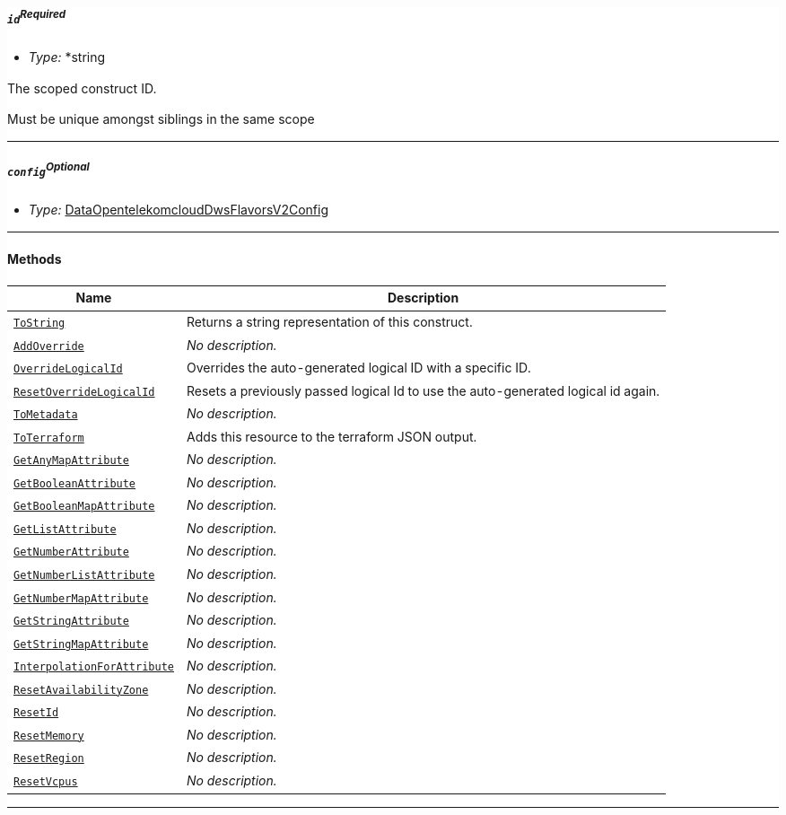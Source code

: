 
##### `id`<sup>Required</sup> <a name="id" id="@cdktf/provider-opentelekomcloud.dataOpentelekomcloudDwsFlavorsV2.DataOpentelekomcloudDwsFlavorsV2.Initializer.parameter.id"></a>

- *Type:* *string

The scoped construct ID.

Must be unique amongst siblings in the same scope

---

##### `config`<sup>Optional</sup> <a name="config" id="@cdktf/provider-opentelekomcloud.dataOpentelekomcloudDwsFlavorsV2.DataOpentelekomcloudDwsFlavorsV2.Initializer.parameter.config"></a>

- *Type:* <a href="#@cdktf/provider-opentelekomcloud.dataOpentelekomcloudDwsFlavorsV2.DataOpentelekomcloudDwsFlavorsV2Config">DataOpentelekomcloudDwsFlavorsV2Config</a>

---

#### Methods <a name="Methods" id="Methods"></a>

| **Name** | **Description** |
| --- | --- |
| <code><a href="#@cdktf/provider-opentelekomcloud.dataOpentelekomcloudDwsFlavorsV2.DataOpentelekomcloudDwsFlavorsV2.toString">ToString</a></code> | Returns a string representation of this construct. |
| <code><a href="#@cdktf/provider-opentelekomcloud.dataOpentelekomcloudDwsFlavorsV2.DataOpentelekomcloudDwsFlavorsV2.addOverride">AddOverride</a></code> | *No description.* |
| <code><a href="#@cdktf/provider-opentelekomcloud.dataOpentelekomcloudDwsFlavorsV2.DataOpentelekomcloudDwsFlavorsV2.overrideLogicalId">OverrideLogicalId</a></code> | Overrides the auto-generated logical ID with a specific ID. |
| <code><a href="#@cdktf/provider-opentelekomcloud.dataOpentelekomcloudDwsFlavorsV2.DataOpentelekomcloudDwsFlavorsV2.resetOverrideLogicalId">ResetOverrideLogicalId</a></code> | Resets a previously passed logical Id to use the auto-generated logical id again. |
| <code><a href="#@cdktf/provider-opentelekomcloud.dataOpentelekomcloudDwsFlavorsV2.DataOpentelekomcloudDwsFlavorsV2.toMetadata">ToMetadata</a></code> | *No description.* |
| <code><a href="#@cdktf/provider-opentelekomcloud.dataOpentelekomcloudDwsFlavorsV2.DataOpentelekomcloudDwsFlavorsV2.toTerraform">ToTerraform</a></code> | Adds this resource to the terraform JSON output. |
| <code><a href="#@cdktf/provider-opentelekomcloud.dataOpentelekomcloudDwsFlavorsV2.DataOpentelekomcloudDwsFlavorsV2.getAnyMapAttribute">GetAnyMapAttribute</a></code> | *No description.* |
| <code><a href="#@cdktf/provider-opentelekomcloud.dataOpentelekomcloudDwsFlavorsV2.DataOpentelekomcloudDwsFlavorsV2.getBooleanAttribute">GetBooleanAttribute</a></code> | *No description.* |
| <code><a href="#@cdktf/provider-opentelekomcloud.dataOpentelekomcloudDwsFlavorsV2.DataOpentelekomcloudDwsFlavorsV2.getBooleanMapAttribute">GetBooleanMapAttribute</a></code> | *No description.* |
| <code><a href="#@cdktf/provider-opentelekomcloud.dataOpentelekomcloudDwsFlavorsV2.DataOpentelekomcloudDwsFlavorsV2.getListAttribute">GetListAttribute</a></code> | *No description.* |
| <code><a href="#@cdktf/provider-opentelekomcloud.dataOpentelekomcloudDwsFlavorsV2.DataOpentelekomcloudDwsFlavorsV2.getNumberAttribute">GetNumberAttribute</a></code> | *No description.* |
| <code><a href="#@cdktf/provider-opentelekomcloud.dataOpentelekomcloudDwsFlavorsV2.DataOpentelekomcloudDwsFlavorsV2.getNumberListAttribute">GetNumberListAttribute</a></code> | *No description.* |
| <code><a href="#@cdktf/provider-opentelekomcloud.dataOpentelekomcloudDwsFlavorsV2.DataOpentelekomcloudDwsFlavorsV2.getNumberMapAttribute">GetNumberMapAttribute</a></code> | *No description.* |
| <code><a href="#@cdktf/provider-opentelekomcloud.dataOpentelekomcloudDwsFlavorsV2.DataOpentelekomcloudDwsFlavorsV2.getStringAttribute">GetStringAttribute</a></code> | *No description.* |
| <code><a href="#@cdktf/provider-opentelekomcloud.dataOpentelekomcloudDwsFlavorsV2.DataOpentelekomcloudDwsFlavorsV2.getStringMapAttribute">GetStringMapAttribute</a></code> | *No description.* |
| <code><a href="#@cdktf/provider-opentelekomcloud.dataOpentelekomcloudDwsFlavorsV2.DataOpentelekomcloudDwsFlavorsV2.interpolationForAttribute">InterpolationForAttribute</a></code> | *No description.* |
| <code><a href="#@cdktf/provider-opentelekomcloud.dataOpentelekomcloudDwsFlavorsV2.DataOpentelekomcloudDwsFlavorsV2.resetAvailabilityZone">ResetAvailabilityZone</a></code> | *No description.* |
| <code><a href="#@cdktf/provider-opentelekomcloud.dataOpentelekomcloudDwsFlavorsV2.DataOpentelekomcloudDwsFlavorsV2.resetId">ResetId</a></code> | *No description.* |
| <code><a href="#@cdktf/provider-opentelekomcloud.dataOpentelekomcloudDwsFlavorsV2.DataOpentelekomcloudDwsFlavorsV2.resetMemory">ResetMemory</a></code> | *No description.* |
| <code><a href="#@cdktf/provider-opentelekomcloud.dataOpentelekomcloudDwsFlavorsV2.DataOpentelekomcloudDwsFlavorsV2.resetRegion">ResetRegion</a></code> | *No description.* |
| <code><a href="#@cdktf/provider-opentelekomcloud.dataOpentelekomcloudDwsFlavorsV2.DataOpentelekomcloudDwsFlavorsV2.resetVcpus">ResetVcpus</a></code> | *No description.* |

---